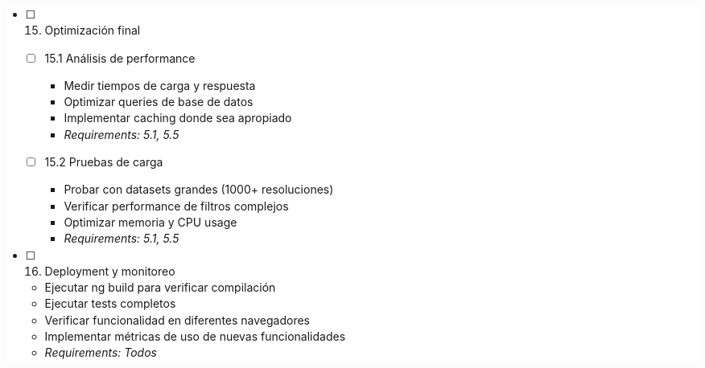 - [ ] 15. Optimización final
  - [ ] 15.1 Análisis de performance
    - Medir tiempos de carga y respuesta
    - Optimizar queries de base de datos
    - Implementar caching donde sea apropiado
    - _Requirements: 5.1, 5.5_
  
  - [ ] 15.2 Pruebas de carga
    - Probar con datasets grandes (1000+ resoluciones)
    - Verificar performance de filtros complejos
    - Optimizar memoria y CPU usage
    - _Requirements: 5.1, 5.5_

- [ ] 16. Deployment y monitoreo
  - Ejecutar ng build para verificar compilación
  - Ejecutar tests completos
  - Verificar funcionalidad en diferentes navegadores
  - Implementar métricas de uso de nuevas funcionalidades
  - _Requirements: Todos_